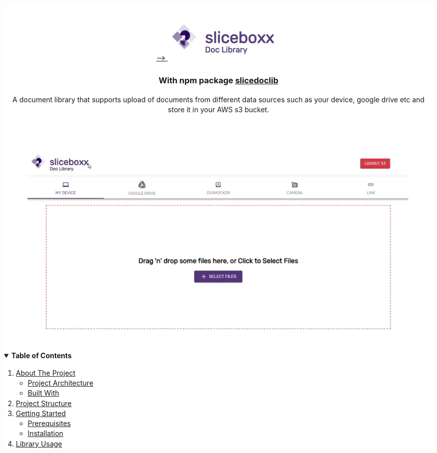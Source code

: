 
<br />
<p align="center">
  <a href="https://github.com/Crio-Winter-of-Doing-2021/SLICE-T8"> -->
    <img src="frontend/src/assets/images/Logoreadme.png" >
  </a>

  <h3 align="center">With npm package <a href="https://www.npmjs.com/package/slicedoclib">slicedoclib</a></h3>

  <p align="center">
     A document library that supports upload of documents from different data sources such as your device, google drive etc and store it in your AWS s3 bucket.
  </p>
</p>

<br/>
<br/>

<img src=frontend/src/assets/images/Demo.gif />


<details open="open">
  <summary><b>Table of Contents</b></summary>
  <ol>
    <li>
      <a href="#about-the-project">About The Project</a>
      <ul>
        <li><a href="#project-architecture">Project Architecture</a></li>
        <li><a href="#built-with">Built With</a></li>
      </ul>
    </li>
    <li><a href="#project-structure">Project Structure</a></li>
    <li>
      <a href="#getting-started">Getting Started</a>
      <ul>
        <li><a href="#prerequisites">Prerequisites</a></li>
        <li><a href="#installation">Installation</a></li>
      </ul>
    </li>
    <li><a href="#library-usage">Library Usage</a></li>